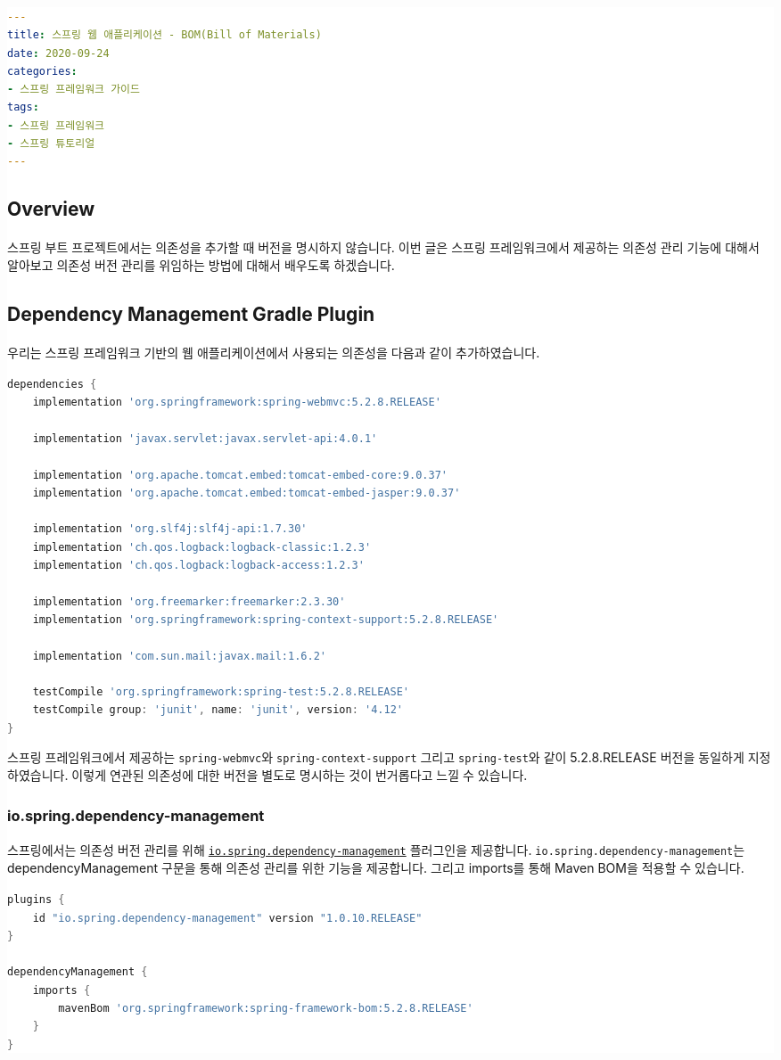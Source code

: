 ```yaml
---
title: 스프링 웹 애플리케이션 - BOM(Bill of Materials)
date: 2020-09-24
categories:
- 스프링 프레임워크 가이드
tags:
- 스프링 프레임워크
- 스프링 튜토리얼
---
```


## Overview
스프링 부트 프로젝트에서는 의존성을 추가할 때 버전을 명시하지 않습니다. 이번 글은 스프링 프레임워크에서 제공하는 의존성 관리 기능에 대해서 알아보고 의존성 버전 관리를 위임하는 방법에 대해서 배우도록 하겠습니다.

## Dependency Management Gradle Plugin
우리는 스프링 프레임워크 기반의 웹 애플리케이션에서 사용되는 의존성을 다음과 같이 추가하였습니다.

```groovy build.gradle
dependencies {
    implementation 'org.springframework:spring-webmvc:5.2.8.RELEASE'

    implementation 'javax.servlet:javax.servlet-api:4.0.1'

    implementation 'org.apache.tomcat.embed:tomcat-embed-core:9.0.37'
    implementation 'org.apache.tomcat.embed:tomcat-embed-jasper:9.0.37'

    implementation 'org.slf4j:slf4j-api:1.7.30'
    implementation 'ch.qos.logback:logback-classic:1.2.3'
    implementation 'ch.qos.logback:logback-access:1.2.3'

    implementation 'org.freemarker:freemarker:2.3.30'
    implementation 'org.springframework:spring-context-support:5.2.8.RELEASE'

    implementation 'com.sun.mail:javax.mail:1.6.2'

    testCompile 'org.springframework:spring-test:5.2.8.RELEASE'
    testCompile group: 'junit', name: 'junit', version: '4.12'
}
```

스프링 프레임워크에서 제공하는 `spring-webmvc`와 `spring-context-support` 그리고 `spring-test`와 같이 5.2.8.RELEASE 버전을 동일하게 지정하였습니다. 이렇게 연관된 의존성에 대한 버전을 별도로 명시하는 것이 번거롭다고 느낄 수 있습니다.

### io.spring.dependency-management
스프링에서는 의존성 버전 관리를 위해 [`io.spring.dependency-management`](https://plugins.gradle.org/plugin/io.spring.dependency-management) 플러그인을 제공합니다. `io.spring.dependency-management`는 dependencyManagement 구문을 통해 의존성 관리를 위한 기능을 제공합니다. 그리고 imports를 통해 Maven BOM을 적용할 수 있습니다.
```groovy
plugins {
    id "io.spring.dependency-management" version "1.0.10.RELEASE"
}

dependencyManagement {
    imports {
        mavenBom 'org.springframework:spring-framework-bom:5.2.8.RELEASE'
    }
}
```
